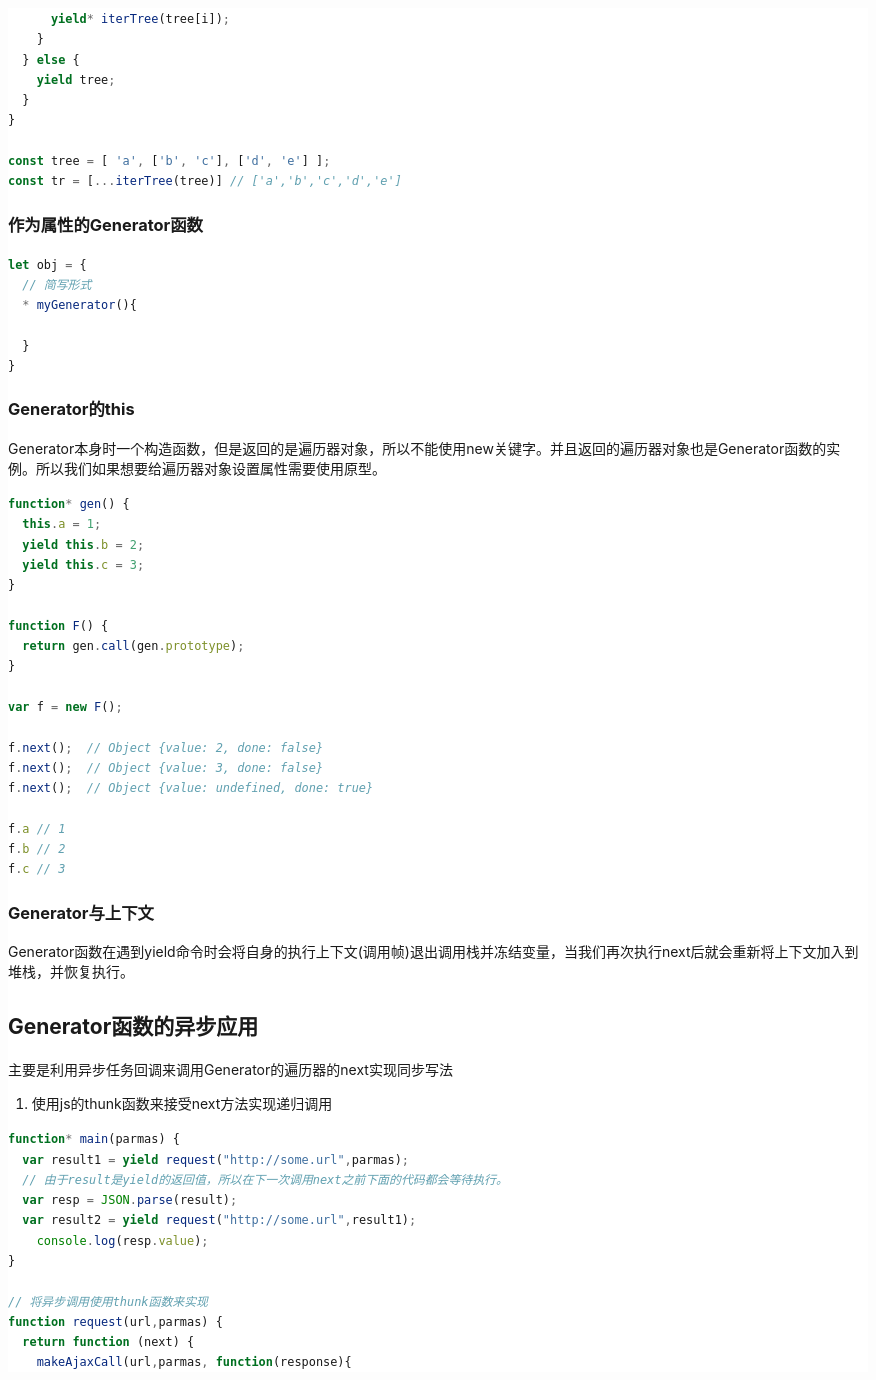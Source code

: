 ```js
      yield* iterTree(tree[i]);
    }
  } else {
    yield tree;
  }
}

const tree = [ 'a', ['b', 'c'], ['d', 'e'] ];
const tr = [...iterTree(tree)] // ['a','b','c','d','e']
```
### 作为属性的Generator函数
```js
let obj = {
  // 简写形式
  * myGenerator(){

  }
}
```
### Generator的this
Generator本身时一个构造函数，但是返回的是遍历器对象，所以不能使用new关键字。并且返回的遍历器对象也是Generator函数的实例。所以我们如果想要给遍历器对象设置属性需要使用原型。
```js
function* gen() {
  this.a = 1;
  yield this.b = 2;
  yield this.c = 3;
}

function F() {
  return gen.call(gen.prototype);
}

var f = new F();

f.next();  // Object {value: 2, done: false}
f.next();  // Object {value: 3, done: false}
f.next();  // Object {value: undefined, done: true}

f.a // 1
f.b // 2
f.c // 3
```
### Generator与上下文
Generator函数在遇到yield命令时会将自身的执行上下文(调用帧)退出调用栈并冻结变量，当我们再次执行next后就会重新将上下文加入到堆栈，并恢复执行。

## Generator函数的异步应用
主要是利用异步任务回调来调用Generator的遍历器的next实现同步写法
1. 使用js的thunk函数来接受next方法实现递归调用
```js
function* main(parmas) {
  var result1 = yield request("http://some.url",parmas);
  // 由于result是yield的返回值，所以在下一次调用next之前下面的代码都会等待执行。
  var resp = JSON.parse(result);
  var result2 = yield request("http://some.url",result1);
    console.log(resp.value);
}

// 将异步调用使用thunk函数来实现
function request(url,parmas) {
  return function (next) {
    makeAjaxCall(url,parmas, function(response){
```

  [propKey]: true,
  ['a' + 'bc']: 123,